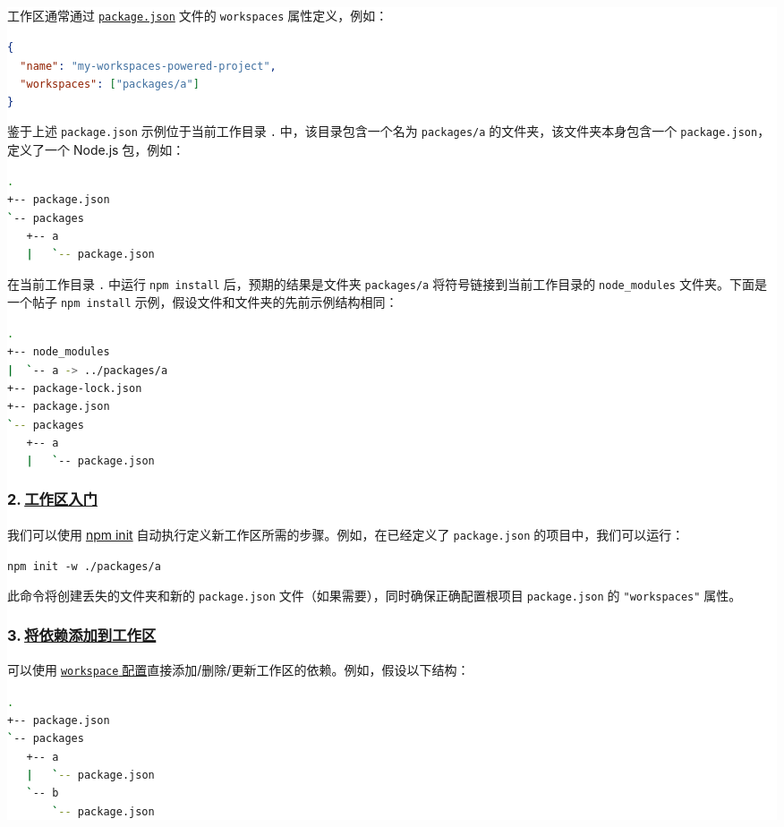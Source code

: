工作区通常通过 [`package.json`](https://npm.nodejs.cn/cli/v11/configuring-npm/package-json#workspaces) 文件的 `workspaces` 属性定义，例如：

```json
{
  "name": "my-workspaces-powered-project",
  "workspaces": ["packages/a"]
}
```

鉴于上述 `package.json` 示例位于当前工作目录 `.` 中，该目录包含一个名为 `packages/a` 的文件夹，该文件夹本身包含一个 `package.json`，定义了一个 Node.js 包，例如：

```bash
.
+-- package.json
`-- packages
   +-- a
   |   `-- package.json
```

在当前工作目录 `.` 中运行 `npm install` 后，预期的结果是文件夹 `packages/a` 将符号链接到当前工作目录的 `node_modules` 文件夹。下面是一个帖子 `npm install` 示例，假设文件和文件夹的先前示例结构相同：

```bash
.
+-- node_modules
|  `-- a -> ../packages/a
+-- package-lock.json
+-- package.json
`-- packages
   +-- a
   |   `-- package.json
```

### 2. [工作区入门](https://npm.nodejs.cn/cli/v11/using-npm/workspaces#工作区入门)

我们可以使用 [npm init](https://npm.nodejs.cn/cli/v11/commands/npm-init) 自动执行定义新工作区所需的步骤。例如，在已经定义了 `package.json` 的项目中，我们可以运行：

```
npm init -w ./packages/a
```

此命令将创建丢失的文件夹和新的 `package.json` 文件（如果需要），同时确保正确配置根项目 `package.json` 的 `"workspaces"` 属性。

### 3. [将依赖添加到工作区](https://npm.nodejs.cn/cli/v11/using-npm/workspaces#将依赖添加到工作区)

可以使用 [`workspace` 配置](https://npm.nodejs.cn/cli/v11/using-npm/config#workspace)直接添加/删除/更新工作区的依赖。例如，假设以下结构：

```bash
.
+-- package.json
`-- packages
   +-- a
   |   `-- package.json
   `-- b
       `-- package.json
```
